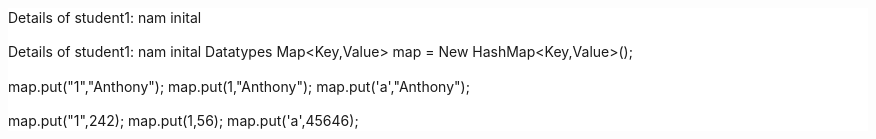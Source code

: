 Details of student1:
nam
inital

Details of student1:
nam
inital
   Datatypes
Map<Key,Value> map = New HashMap<Key,Value>();

map.put("1","Anthony");
map.put(1,"Anthony");
map.put('a',"Anthony");

map.put("1",242);
map.put(1,56);
map.put('a',45646);































































